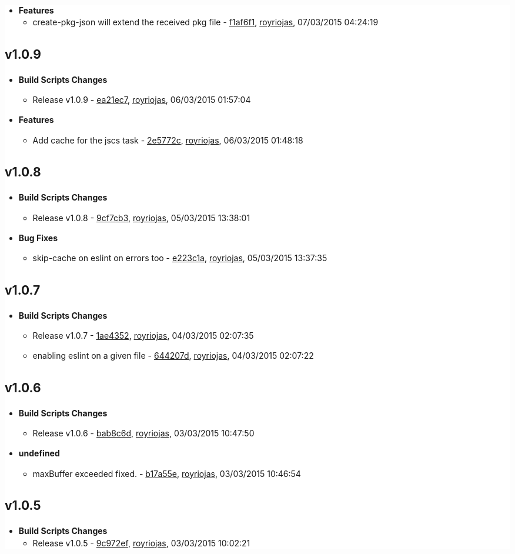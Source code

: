     
- **Features**
  - create-pkg-json will extend the received pkg file - [f1af6f1]( https://github.com/royriojas/build-workflow/commit/f1af6f1 ), [royriojas](https://github.com/royriojas), 07/03/2015 04:24:19

    
## v1.0.9
- **Build Scripts Changes**
  - Release v1.0.9 - [ea21ec7]( https://github.com/royriojas/build-workflow/commit/ea21ec7 ), [royriojas](https://github.com/royriojas), 06/03/2015 01:57:04

    
- **Features**
  - Add cache for the jscs task - [2e5772c]( https://github.com/royriojas/build-workflow/commit/2e5772c ), [royriojas](https://github.com/royriojas), 06/03/2015 01:48:18

    
## v1.0.8
- **Build Scripts Changes**
  - Release v1.0.8 - [9cf7cb3]( https://github.com/royriojas/build-workflow/commit/9cf7cb3 ), [royriojas](https://github.com/royriojas), 05/03/2015 13:38:01

    
- **Bug Fixes**
  - skip-cache on eslint on errors too - [e223c1a]( https://github.com/royriojas/build-workflow/commit/e223c1a ), [royriojas](https://github.com/royriojas), 05/03/2015 13:37:35

    
## v1.0.7
- **Build Scripts Changes**
  - Release v1.0.7 - [1ae4352]( https://github.com/royriojas/build-workflow/commit/1ae4352 ), [royriojas](https://github.com/royriojas), 04/03/2015 02:07:35

    
  - enabling eslint on a given file - [644207d]( https://github.com/royriojas/build-workflow/commit/644207d ), [royriojas](https://github.com/royriojas), 04/03/2015 02:07:22

    
## v1.0.6
- **Build Scripts Changes**
  - Release v1.0.6 - [bab8c6d]( https://github.com/royriojas/build-workflow/commit/bab8c6d ), [royriojas](https://github.com/royriojas), 03/03/2015 10:47:50

    
- **undefined**
  - maxBuffer exceeded fixed. - [b17a55e]( https://github.com/royriojas/build-workflow/commit/b17a55e ), [royriojas](https://github.com/royriojas), 03/03/2015 10:46:54

    
## v1.0.5
- **Build Scripts Changes**
  - Release v1.0.5 - [9c972ef]( https://github.com/royriojas/build-workflow/commit/9c972ef ), [royriojas](https://github.com/royriojas), 03/03/2015 10:02:21

    